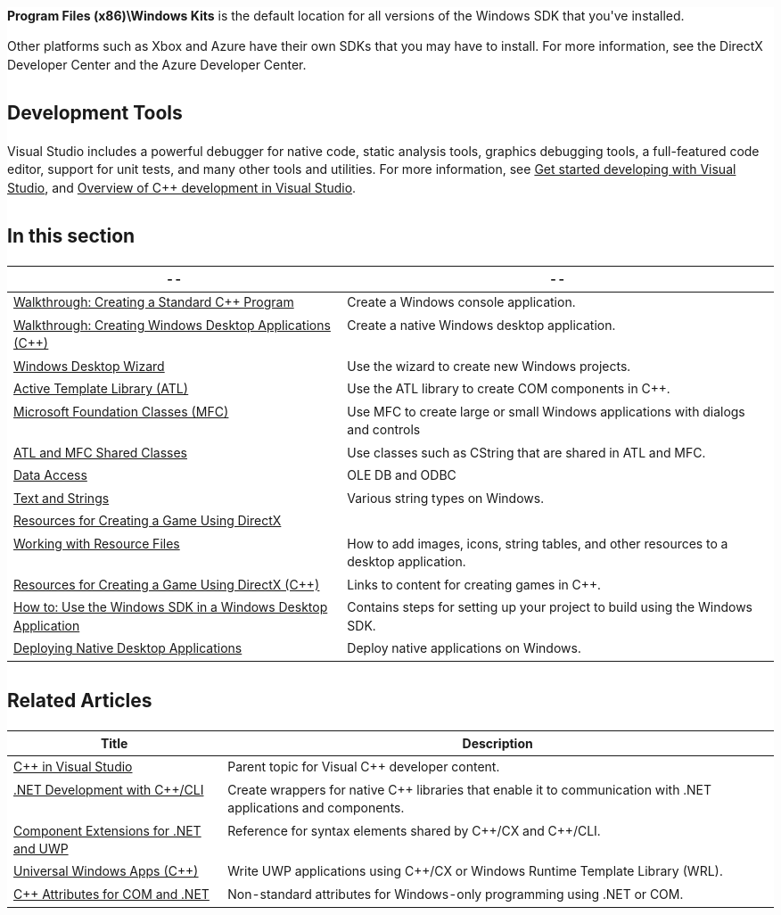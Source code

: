 **Program Files (x86)\Windows Kits** is the default location for all versions of the Windows SDK that you've installed.

Other platforms such as Xbox and Azure have their own SDKs that you may have to install. For more information, see the DirectX Developer Center and the Azure Developer Center.

## Development Tools

Visual Studio includes a powerful debugger for native code, static analysis tools, graphics debugging tools, a full-featured code editor, support for unit tests, and many other tools and utilities. For more information, see [Get started developing with Visual Studio](/visualstudio/ide/get-started-developing-with-visual-studio), and [Overview of C++ development in Visual Studio](../overview/overview-of-cpp-development.md).

## In this section

|--|--|
| ----------- | ----------------- |
| [Walkthrough: Creating a Standard C++ Program](walkthrough-creating-a-standard-cpp-program-cpp.md) | Create a Windows console application. |
| [Walkthrough: Creating Windows Desktop Applications (C++)](walkthrough-creating-windows-desktop-applications-cpp.md) | Create a native Windows desktop application. |
| [Windows Desktop Wizard](windows-desktop-wizard.md) | Use the wizard to create new Windows projects. |
| [Active Template Library (ATL)](../atl/atl-com-desktop-components.md) | Use the ATL library to create COM components in C++. |
| [Microsoft Foundation Classes (MFC)](../mfc/mfc-desktop-applications.md) | Use MFC to create large or small Windows applications with dialogs and controls |
| [ATL and MFC Shared Classes](../atl-mfc-shared/atl-mfc-shared-classes.md) | Use classes such as CString that are shared in ATL and MFC. |
| [Data Access](../data/data-access-in-cpp.md) | OLE DB and ODBC |
| [Text and Strings](../text/text-and-strings-in-visual-cpp.md) | Various string types on Windows. |
| [Resources for Creating a Game Using DirectX](resources-for-creating-a-game-using-directx.md) |
| [Working with Resource Files](working-with-resource-files.md) | How to add images, icons, string tables, and other resources to a desktop application. |
| [Resources for Creating a Game Using DirectX (C++)](resources-for-creating-a-game-using-directx.md) | Links to content for creating games in C++. |
| [How to: Use the Windows SDK in a Windows Desktop Application](how-to-use-the-windows-10-sdk-in-a-windows-desktop-application.md) | Contains steps for setting up your project to build using the Windows SDK. |
| [Deploying Native Desktop Applications](deploying-native-desktop-applications-visual-cpp.md) | Deploy native applications on Windows. |

## Related Articles

|Title|Description|
|-----------|-----------------|
|[C++ in Visual Studio](../overview/visual-cpp-in-visual-studio.md)|Parent topic for Visual C++ developer content.|
[.NET Development with C++/CLI](../dotnet/dotnet-programming-with-cpp-cli-visual-cpp.md)|Create wrappers for native C++ libraries that enable it to communication with .NET applications and components.|
|[Component Extensions for .NET and UWP](../extensions/component-extensions-for-runtime-platforms.md)|Reference for syntax elements shared by C++/CX and C++/CLI.|
|[Universal Windows Apps (C++)](../cppcx/universal-windows-apps-cpp.md)|Write UWP applications using C++/CX or Windows Runtime Template Library (WRL).|
|[C++ Attributes for COM and .NET](attributes/cpp-attributes-com-net.md)|Non-standard attributes for Windows-only programming using .NET or COM.|

